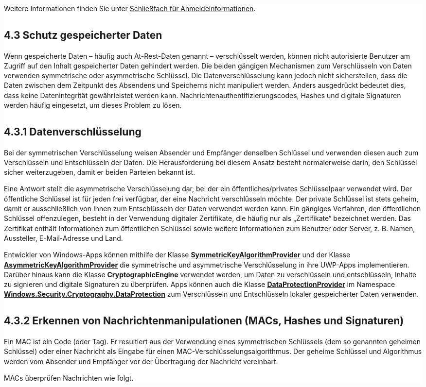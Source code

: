 Weitere Informationen finden Sie unter [Schließfach für Anmeldeinformationen](credential-locker.md).

## <a name="43-stored-data-protection"></a>4.3 Schutz gespeicherter Daten


Wenn gespeicherte Daten – häufig auch At-Rest-Daten genannt – verschlüsselt werden, können nicht autorisierte Benutzer am Zugriff auf den Inhalt gespeicherter Daten gehindert werden. Die beiden gängigen Mechanismen zum Verschlüsseln von Daten verwenden symmetrische oder asymmetrische Schlüssel. Die Datenverschlüsselung kann jedoch nicht sicherstellen, dass die Daten zwischen dem Zeitpunkt des Absendens und Speicherns nicht manipuliert werden. Anders ausgedrückt bedeutet dies, dass keine Datenintegrität gewährleistet werden kann. Nachrichtenauthentifizierungscodes, Hashes und digitale Signaturen werden häufig eingesetzt, um dieses Problem zu lösen.

## <a name="431-data-encryption"></a>4.3.1 Datenverschlüsselung


Bei der symmetrischen Verschlüsselung weisen Absender und Empfänger denselben Schlüssel und verwenden diesen auch zum Verschlüsseln und Entschlüsseln der Daten. Die Herausforderung bei diesem Ansatz besteht normalerweise darin, den Schlüssel sicher weiterzugeben, damit er beiden Parteien bekannt ist.

Eine Antwort stellt die asymmetrische Verschlüsselung dar, bei der ein öffentliches/privates Schlüsselpaar verwendet wird. Der öffentliche Schlüssel ist für jeden frei verfügbar, der eine Nachricht verschlüsseln möchte. Der private Schlüssel ist stets geheim, damit er ausschließlich von Ihnen zum Entschlüsseln der Daten verwendet werden kann. Ein gängiges Verfahren, den öffentlichen Schlüssel offenzulegen, besteht in der Verwendung digitaler Zertifikate, die häufig nur als „Zertifikate“ bezeichnet werden. Das Zertifikat enthält Informationen zum öffentlichen Schlüssel sowie weitere Informationen zum Benutzer oder Server, z. B. Namen, Aussteller, E-Mail-Adresse und Land.

Entwickler von Windows-Apps können mithilfe der Klasse [**SymmetricKeyAlgorithmProvider**](https://msdn.microsoft.com/library/windows/apps/br241537) und der Klasse [**AsymmetricKeyAlgorithmProvider**](https://msdn.microsoft.com/library/windows/apps/br241478) die symmetrische und asymmetrische Verschlüsselung in ihre UWP-Apps implementieren. Darüber hinaus kann die Klasse [**CryptographicEngine**](https://msdn.microsoft.com/library/windows/apps/br241490) verwendet werden, um Daten zu verschlüsseln und entschlüsseln, Inhalte zu signieren und digitale Signaturen zu überprüfen. Apps können auch die Klasse [**DataProtectionProvider**](https://msdn.microsoft.com/library/windows/apps/br241559) im Namespace [**Windows.Security.Cryptography.DataProtection**](https://msdn.microsoft.com/library/windows/apps/br241585) zum Verschlüsseln und Entschlüsseln lokaler gespeicherter Daten verwenden.

## <a name="432-detecting-message-tampering-macs-hashes-and-signatures"></a>4.3.2 Erkennen von Nachrichtenmanipulationen (MACs, Hashes und Signaturen)


Ein MAC ist ein Code (oder Tag). Er resultiert aus der Verwendung eines symmetrischen Schlüssels (dem so genannten geheimen Schlüssel) oder einer Nachricht als Eingabe für einen MAC-Verschlüsselungsalgorithmus. Der geheime Schlüssel und Algorithmus werden vom Absender und Empfänger vor der Übertragung der Nachricht vereinbart.

MACs überprüfen Nachrichten wie folgt.
